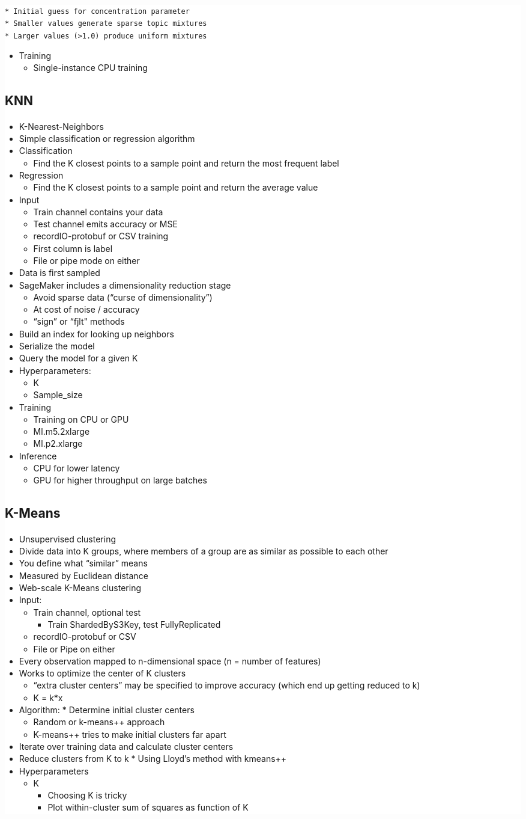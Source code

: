     * Initial guess for concentration parameter
    * Smaller values generate sparse topic mixtures
    * Larger values (>1.0) produce uniform mixtures
* Training
  * Single-instance CPU training

## KNN
* K-Nearest-Neighbors
* Simple classification or regression algorithm
* Classification 
  * Find the K closest points to a sample point and return the most frequent label 
* Regression
  * Find the K closest points to a sample point and return the average value
* Input
  * Train channel contains your data 
  * Test channel emits accuracy or MSE
  * recordlO-protobuf or CSV training 
  * First column is label
  * File or pipe mode on either
* Data is first sampled
* SageMaker includes a dimensionality reduction stage
  * Avoid sparse data (“curse of dimensionality”)
  * At cost of noise / accuracy
  * “sign” or “fjlt" methods
* Build an index for looking up neighbors
* Serialize the model
* Query the model for a given K
* Hyperparameters:
  * K
  * Sample_size
* Training
  * Training on CPU or GPU 
  * Ml.m5.2xlarge 
  * Ml.p2.xlarge
* Inference 
  * CPU for lower latency
  * GPU for higher throughput on large batches

## K-Means
* Unsupervised clustering
* Divide data into K groups, where members of a group are as similar as possible to each other 
* You define what “similar” means 
* Measured by Euclidean distance
* Web-scale K-Means clustering
* Input:
  * Train channel, optional test 
    * Train ShardedByS3Key, test FullyReplicated
  * recordlO-protobuf or CSV 
  * File or Pipe on either
* Every observation mapped to n-dimensional space (n = number of features)
* Works to optimize the center of K clusters 
  * “extra cluster centers” may be specified to improve accuracy (which end up getting reduced to k) 
  * K = k*x 
* Algorithm: * Determine initial cluster centers 
  * Random or k-means++ approach 
  * K-means++ tries to make initial clusters far apart
* Iterate over training data and calculate cluster centers
* Reduce clusters from K to k * Using Lloyd’s method with kmeans++
* Hyperparameters
  * K
    * Choosing K is tricky
    * Plot within-cluster sum of squares as function of K